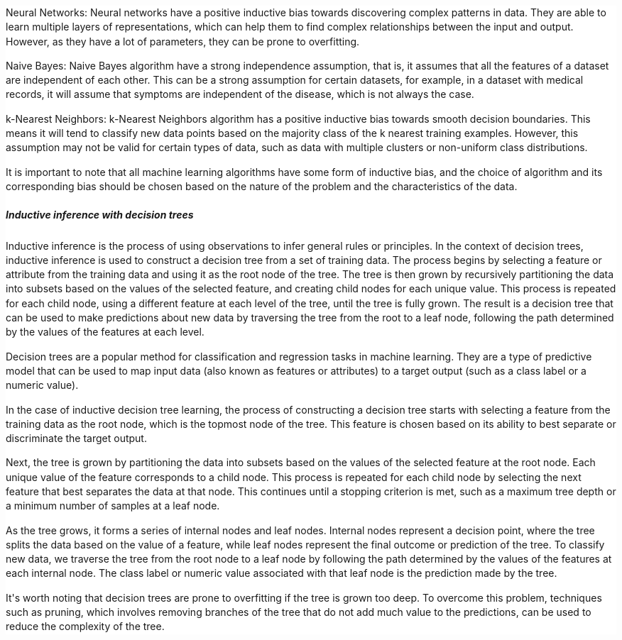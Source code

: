 Neural Networks: Neural networks have a positive inductive bias towards discovering complex patterns in data. They are able to learn multiple layers of representations, which can help them to find complex relationships between the input and output. However, as they have a lot of parameters, they can be prone to overfitting.

Naive Bayes: Naive Bayes algorithm have a strong independence assumption, that is, it assumes that all the features of a dataset are independent of each other. This can be a strong assumption for certain datasets, for example, in a dataset with medical records, it will assume that symptoms are independent of the disease, which is not always the case.

k-Nearest Neighbors: k-Nearest Neighbors algorithm has a positive inductive bias towards smooth decision boundaries. This means it will tend to classify new data points based on the majority class of the k nearest training examples. However, this assumption may not be valid for certain types of data, such as data with multiple clusters or non-uniform class distributions.

It is important to note that all machine learning algorithms have some form of inductive bias, and the choice of algorithm and its corresponding bias should be chosen based on the nature of the problem and the characteristics of the data.

##### Inductive inference with decision trees

Inductive inference is the process of using observations to infer general rules or principles. In the context of decision trees, inductive inference is used to construct a decision tree from a set of training data. The process begins by selecting a feature or attribute from the training data and using it as the root node of the tree. The tree is then grown by recursively partitioning the data into subsets based on the values of the selected feature, and creating child nodes for each unique value. This process is repeated for each child node, using a different feature at each level of the tree, until the tree is fully grown. The result is a decision tree that can be used to make predictions about new data by traversing the tree from the root to a leaf node, following the path determined by the values of the features at each level.

Decision trees are a popular method for classification and regression tasks in machine learning. They are a type of predictive model that can be used to map input data (also known as features or attributes) to a target output (such as a class label or a numeric value).

In the case of inductive decision tree learning, the process of constructing a decision tree starts with selecting a feature from the training data as the root node, which is the topmost node of the tree. This feature is chosen based on its ability to best separate or discriminate the target output.

Next, the tree is grown by partitioning the data into subsets based on the values of the selected feature at the root node. Each unique value of the feature corresponds to a child node. This process is repeated for each child node by selecting the next feature that best separates the data at that node. This continues until a stopping criterion is met, such as a maximum tree depth or a minimum number of samples at a leaf node.

As the tree grows, it forms a series of internal nodes and leaf nodes. Internal nodes represent a decision point, where the tree splits the data based on the value of a feature, while leaf nodes represent the final outcome or prediction of the tree. To classify new data, we traverse the tree from the root node to a leaf node by following the path determined by the values of the features at each internal node. The class label or numeric value associated with that leaf node is the prediction made by the tree.

It's worth noting that decision trees are prone to overfitting if the tree is grown too deep. To overcome this problem, techniques such as pruning, which involves removing branches of the tree that do not add much value to the predictions, can be used to reduce the complexity of the tree.
